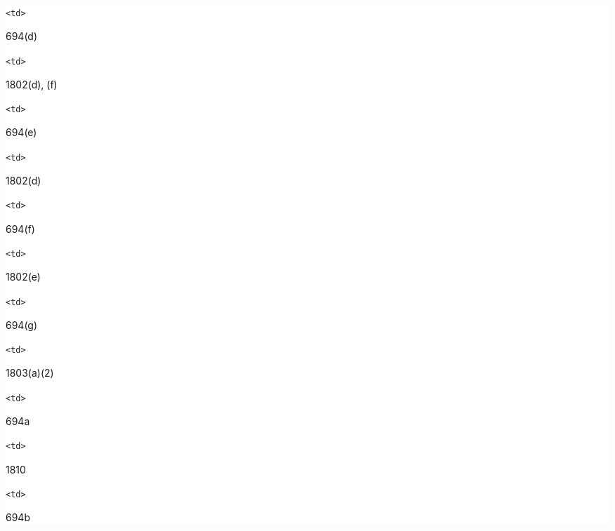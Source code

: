   <tr>

    <td> 

694(d)  </td>

    <td> 

1802(d), (f)  </td>

  </tr>

  <tr>

    <td> 

694(e)  </td>

    <td> 

1802(d)  </td>

  </tr>

  <tr>

    <td> 

694(f)  </td>

    <td> 

1802(e)  </td>

  </tr>

  <tr>

    <td> 

694(g)  </td>

    <td> 

1803(a)(2)  </td>

  </tr>

  <tr>

    <td> 

694a  </td>

    <td> 

1810  </td>

  </tr>

  <tr>

    <td> 

694b  </td>
